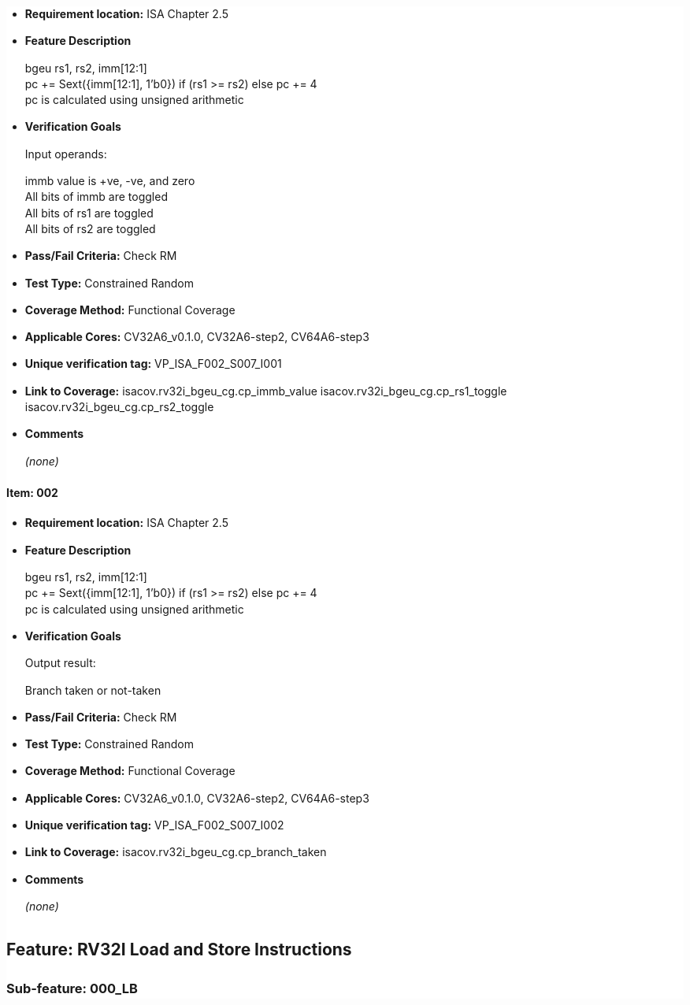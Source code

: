 * **Requirement location:** ISA
Chapter 2.5
* **Feature Description**
  
  bgeu rs1, rs2, imm[12:1]  
  pc += Sext({imm[12:1], 1’b0}) if (rs1 >= rs2) else pc += 4  
  pc is calculated using unsigned arithmetic
* **Verification Goals**
  
  Input operands:  
    
  immb value is +ve, -ve, and zero  
  All bits of immb are toggled  
  All bits of rs1 are toggled  
  All bits of rs2 are toggled
* **Pass/Fail Criteria:** Check RM
* **Test Type:** Constrained Random
* **Coverage Method:** Functional Coverage
* **Applicable Cores:** CV32A6_v0.1.0, CV32A6-step2, CV64A6-step3
* **Unique verification tag:** VP_ISA_F002_S007_I001
* **Link to Coverage:** isacov.rv32i_bgeu_cg.cp_immb_value
isacov.rv32i_bgeu_cg.cp_rs1_toggle
isacov.rv32i_bgeu_cg.cp_rs2_toggle
* **Comments**
  
  *(none)*  
  
#### Item: 002

* **Requirement location:** ISA
Chapter 2.5
* **Feature Description**
  
  bgeu rs1, rs2, imm[12:1]  
  pc += Sext({imm[12:1], 1’b0}) if (rs1 >= rs2) else pc += 4  
  pc is calculated using unsigned arithmetic
* **Verification Goals**
  
  Output result:  
    
  Branch taken or not-taken
* **Pass/Fail Criteria:** Check RM
* **Test Type:** Constrained Random
* **Coverage Method:** Functional Coverage
* **Applicable Cores:** CV32A6_v0.1.0, CV32A6-step2, CV64A6-step3
* **Unique verification tag:** VP_ISA_F002_S007_I002
* **Link to Coverage:** isacov.rv32i_bgeu_cg.cp_branch_taken
* **Comments**
  
  *(none)*  
  
## Feature: RV32I Load and Store Instructions

### Sub-feature: 000_LB
